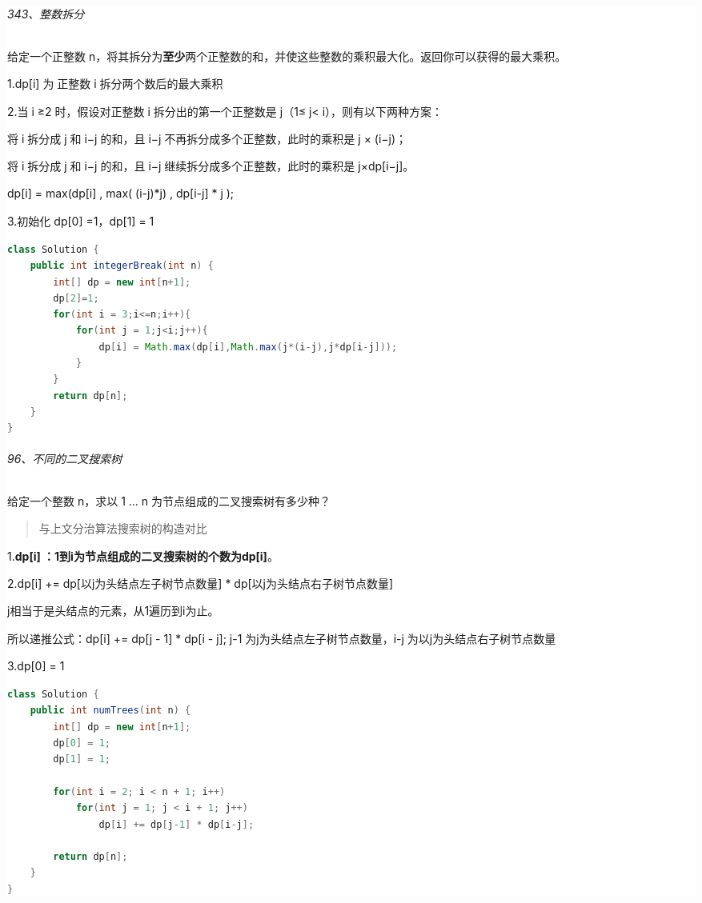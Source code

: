 ###### 343、整数拆分

给定一个正整数 n，将其拆分为**至少**两个正整数的和，并使这些整数的乘积最大化。返回你可以获得的最大乘积。

1.dp[i] 为 正整数 i 拆分两个数后的最大乘积

2.当 i ≥2 时，假设对正整数 i 拆分出的第一个正整数是 j（1≤ j< i），则有以下两种方案：

将 i 拆分成 j 和 i−j 的和，且 i−j 不再拆分成多个正整数，此时的乘积是 j × (i−j)；

将 i 拆分成 j 和 i−j 的和，且 i−j 继续拆分成多个正整数，此时的乘积是 j×dp[i−j]。

dp[i] = max(dp[i] , max(  (i-j)*j) , dp[i-j] * j );

3.初始化 dp[0] =1，dp[1] = 1

```java
class Solution {
    public int integerBreak(int n) {
        int[] dp = new int[n+1];
        dp[2]=1;
        for(int i = 3;i<=n;i++){
            for(int j = 1;j<i;j++){
                dp[i] = Math.max(dp[i],Math.max(j*(i-j),j*dp[i-j]));
            }
        }
        return dp[n];
    }
}
```

###### 96、不同的二叉搜索树

给定一个整数 n，求以 1 ... n 为节点组成的二叉搜索树有多少种？

> 与上文分治算法搜索树的构造对比

1.**dp[i] ：1到i为节点组成的二叉搜索树的个数为dp[i]**。

2.dp[i] += dp[以j为头结点左子树节点数量] * dp[以j为头结点右子树节点数量]

j相当于是头结点的元素，从1遍历到i为止。

所以递推公式：dp[i] += dp[j - 1] * dp[i - j]; j-1 为j为头结点左子树节点数量，i-j 为以j为头结点右子树节点数量

3.dp[0] = 1

```java
class Solution {
    public int numTrees(int n) {
        int[] dp = new int[n+1];
        dp[0] = 1;
        dp[1] = 1;
        
        for(int i = 2; i < n + 1; i++)
            for(int j = 1; j < i + 1; j++) 
                dp[i] += dp[j-1] * dp[i-j];
        
        return dp[n];
    }
}
```

